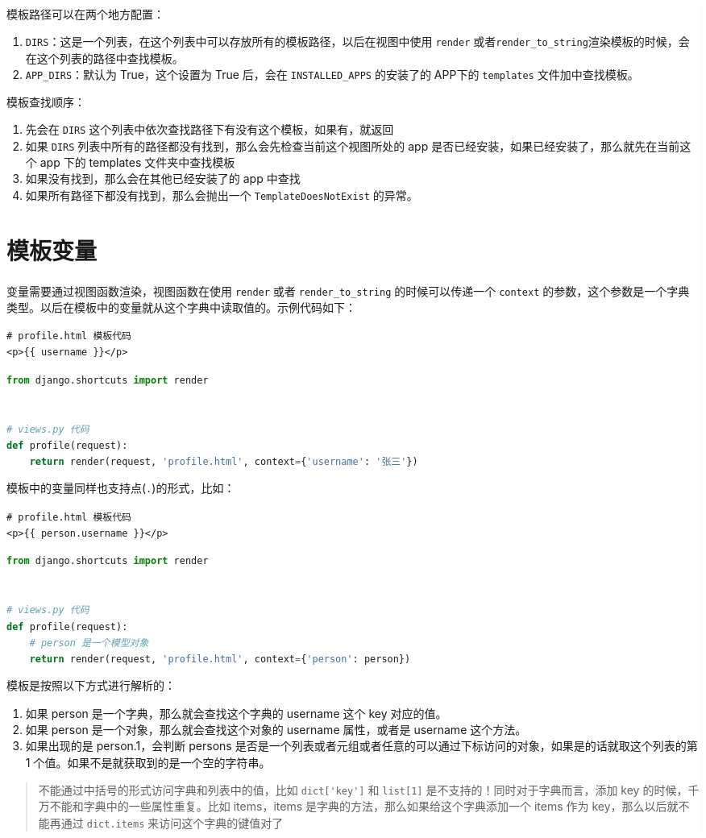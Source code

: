 模板路径可以在两个地方配置：

1. `DIRS`：这是一个列表，在这个列表中可以存放所有的模板路径，以后在视图中使用 `render` 或者`render_to_string`渲染模板的时候，会在这个列表的路径中查找模板。
2. `APP_DIRS`：默认为 True，这个设置为 True 后，会在 `INSTALLED_APPS` 的安装了的 APP下的 `templates` 文件加中查找模板。

模板查找顺序：

1. 先会在 `DIRS` 这个列表中依次查找路径下有没有这个模板，如果有，就返回
2. 如果 `DIRS` 列表中所有的路径都没有找到，那么会先检查当前这个视图所处的 app 是否已经安装，如果已经安装了，那么就先在当前这个 app 下的 templates 文件夹中查找模板
3. 如果没有找到，那么会在其他已经安装了的 app 中查找
4. 如果所有路径下都没有找到，那么会抛出一个 `TemplateDoesNotExist` 的异常。

# 模板变量

变量需要通过视图函数渲染，视图函数在使用 `render` 或者 `render_to_string` 的时候可以传递一个 `context`
的参数，这个参数是一个字典类型。以后在模板中的变量就从这个字典中读取值的。示例代码如下：

```django
# profile.html 模板代码
<p>{{ username }}</p>
```

```python
from django.shortcuts import render


# views.py 代码
def profile(request):
    return render(request, 'profile.html', context={'username': '张三'})
```

模板中的变量同样也支持点(`.`)的形式，比如：

```django
# profile.html 模板代码
<p>{{ person.username }}</p>
```

```python
from django.shortcuts import render


# views.py 代码
def profile(request):
    # person 是一个模型对象
    return render(request, 'profile.html', context={'person': person})
```

模板是按照以下方式进行解析的：

1. 如果 person 是一个字典，那么就会查找这个字典的 username 这个 key 对应的值。
2. 如果 person 是一个对象，那么就会查找这个对象的 username 属性，或者是 username 这个方法。
3. 如果出现的是 person.1，会判断 persons 是否是一个列表或者元组或者任意的可以通过下标访问的对象，如果是的话就取这个列表的第 1 个值。如果不是就获取到的是一个空的字符串。

> 不能通过中括号的形式访问字典和列表中的值，比如 `dict['key']` 和 `list[1]` 是不支持的！同时对于字典而言，添加 key 的时候，千万不能和字典中的一些属性重复。比如 items，items 是字典的方法，那么如果给这个字典添加一个 items 作为 key，那么以后就不能再通过 `dict.items` 来访问这个字典的键值对了
